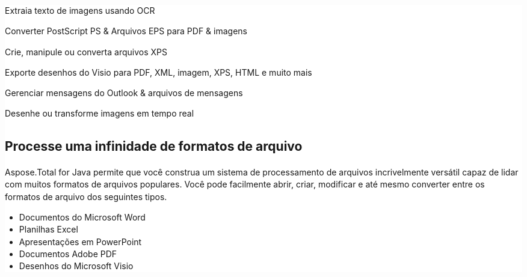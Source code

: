  </em>
 <p class="col-lg-10">
  Extraia texto de imagens usando OCR
 </p>
</div>
<div class="col-lg-4">
 <em class="fa fa-send ico-blue fa-2x col-lg-2">
 </em>
 <p class="col-lg-10">
  Converter PostScript PS &amp; Arquivos EPS para PDF &amp; imagens
 </p>
</div>
<div class="col-lg-4">
 <em class="fa fa-th-list ico-blue fa-2x col-lg-2">
 </em>
 <p class="col-lg-10">
  Crie, manipule ou converta arquivos XPS
 </p>
</div>
<div class="col-lg-4">
 <em class="fa fa-html5 ico-blue fa-2x col-lg-2">
 </em>
 <p class="col-lg-10">
  Exporte desenhos do Visio para PDF, XML, imagem, XPS, HTML e muito mais
 </p>
</div>
<div class="col-lg-4">
 <em class="fa fa-square-o ico-blue fa-2x col-lg-2">
 </em>
 <p class="col-lg-10">
  Gerenciar mensagens do Outlook &amp; arquivos de mensagens
 </p>
</div>
<div class="col-lg-4">
 <em class="fa fa-image ico-blue fa-2x col-lg-2">
 </em>
 <p class="col-lg-10">
  Desenhe ou transforme imagens em tempo real
 </p>
</div>
<div class="col-lg-12">
 <h2 class="h2title">
  Processe uma infinidade de formatos de arquivo
 </h2>
 <p>
  Aspose.Total for Java permite que você construa um sistema de processamento de arquivos incrivelmente versátil capaz de lidar com muitos formatos de arquivos populares. Você pode facilmente abrir, criar, modificar e até mesmo converter entre os formatos de arquivo dos seguintes tipos.
 </p>
 <ul class="unstyled">
  <li>
   Documentos do Microsoft Word
  </li>
  <li>
   Planilhas Excel
  </li>
  <li>
   Apresentações em PowerPoint
  </li>
  <li>
   Documentos Adobe PDF
  </li>
  <li>
   Desenhos do Microsoft Visio